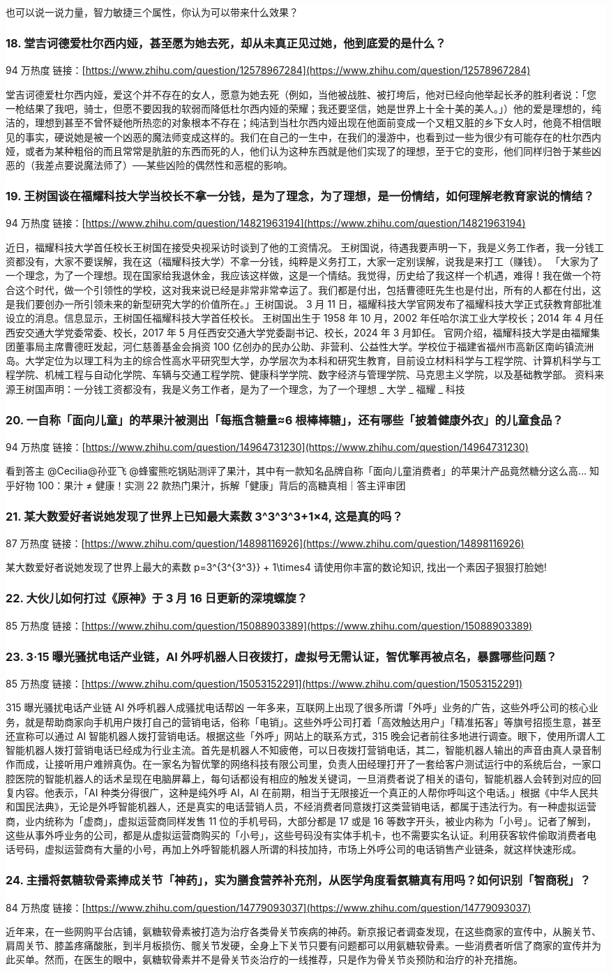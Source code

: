 也可以说一说力量，智力敏捷三个属性，你认为可以带来什么效果？

### 18. 堂吉诃德爱杜尔西内娅，甚至愿为她去死，却从未真正见过她，他到底爱的是什么？
94 万热度 链接：[https://www.zhihu.com/question/12578967284](https://www.zhihu.com/question/12578967284)

堂吉诃德爱杜尔西内娅，爱这个并不存在的女人，愿意为她去死（例如，当他被战胜、被打垮后，他对已经向他举起长矛的胜利者说：「您一枪结果了我吧，骑士，但愿不要因我的软弱而降低杜尔西内娅的荣耀；我还要坚信，她是世界上十全十美的美人。」）他的爱是理想的，纯洁的，理想到甚至不曾怀疑他所热恋的对象根本不存在；纯洁到当杜尔西内娅出现在他面前变成一个又粗又脏的乡下女人时，他竟不相信眼见的事实，硬说她是被一个凶恶的魔法师变成这样的。我们在自己的一生中，在我们的漫游中，也看到过一些为很少有可能存在的杜尔西内娅，或者为某种粗俗的而且常常是肮脏的东西而死的人，他们认为这种东西就是他们实现了的理想，至于它的变形，他们同样归咎于某些凶恶的（我差点要说魔法师了）──某些凶险的偶然性和恶棍的影响。

### 19. 王树国谈在福耀科技大学当校长不拿一分钱，是为了理念，为了理想，是一份情结，如何理解老教育家说的情结？
94 万热度 链接：[https://www.zhihu.com/question/14821963194](https://www.zhihu.com/question/14821963194)

近日，福耀科技大学首任校长王树国在接受央视采访时谈到了他的工资情况。 王树国说，待遇我要声明一下，我是义务工作者，我一分钱工资都没有，大家不要误解，我在这（福耀科技大学）不拿一分钱，纯粹是义务打工，大家一定别误解，说我是来打工（赚钱）。 「大家为了一个理念，为了一个理想。现在国家给我退休金，我应该这样做，这是一个情结。我觉得，历史给了我这样一个机遇，难得！我在做一个符合这个时代，做一个引领性的学校，这对我来说已经是非常非常幸运了。我们都是付出，包括曹德旺先生也是付出，所有的人都在付出，这是我们要创办一所引领未来的新型研究大学的价值所在。」王树国说。 3 月 11 日，福耀科技大学官网发布了福耀科技大学正式获教育部批准设立的消息。信息显示，王树国任福耀科技大学首任校长。 王树国出生于 1958 年 10 月，2002 年任哈尔滨工业大学校长；2014 年 4 月任西安交通大学党委常委、校长，2017 年 5 月任西安交通大学党委副书记、校长，2024 年 3 月卸任。 官网介绍，福耀科技大学是由福耀集团董事局主席曹德旺发起，河仁慈善基金会捐资 100 亿创办的民办公助、非营利、公益性大学。学校位于福建省福州市高新区南屿镇流洲岛。大学定位为以理工科为主的综合性高水平研究型大学，办学层次为本科和研究生教育，目前设立材料科学与工程学院、计算机科学与工程学院、机械工程与自动化学院、车辆与交通工程学院、健康科学学院、数字经济与管理学院、马克思主义学院，以及基础教学部。 资料来源王树国声明：一分钱工资都没有，我是义务工作者，是为了一个理念，为了一个理想 _ 大学 _ 福耀 _ 科技

### 20. 一自称「面向儿童」的苹果汁被测出「每瓶含糖量≈6 根棒棒糖」，还有哪些「披着健康外衣」的儿童食品？
94 万热度 链接：[https://www.zhihu.com/question/14964731230](https://www.zhihu.com/question/14964731230)

看到答主 @Cecilia@孙亚飞 @蜂蜜熊吃锅贴测评了果汁，其中有一款知名品牌自称「面向儿童消费者」的苹果汁产品竟然糖分这么高... 知乎好物 100：果汁 ≠ 健康！实测 22 款热门果汁，拆解「健康」背后的高糖真相｜答主评审团

### 21. 某大数爱好者说她发现了世界上已知最大素数 3^3^3^3+1×4, 这是真的吗？
87 万热度 链接：[https://www.zhihu.com/question/14898116926](https://www.zhihu.com/question/14898116926)

某大数爱好者说她发现了世界上最大的素数 p=3^{3^{3^3}} + 1\times4 请使用你丰富的数论知识, 找出一个素因子狠狠打脸她!

### 22. 大伙儿如何打过《原神》于 3 月 16 日更新的深境螺旋？
85 万热度 链接：[https://www.zhihu.com/question/15088903389](https://www.zhihu.com/question/15088903389)



### 23. 3·15 曝光骚扰电话产业链，AI 外呼机器人日夜拨打，虚拟号无需认证，智优擎再被点名，暴露哪些问题？
85 万热度 链接：[https://www.zhihu.com/question/15053152291](https://www.zhihu.com/question/15053152291)

315 曝光骚扰电话产业链 AI 外呼机器人成骚扰电话帮凶 一年多来，互联网上出现了很多所谓「外呼」业务的广告，这些外呼公司的核心业务，就是帮助商家向手机用户拨打自己的营销电话，俗称「电销」。这些外呼公司打着「高效触达用户」「精准拓客」等旗号招揽生意，甚至还宣称可以通过 AI 智能机器人拨打营销电话。根据这些「外呼」网站上的联系方式，315 晚会记者前往多地进行调查。眼下，使用所谓人工智能机器人拨打营销电话已经成为行业主流。首先是机器人不知疲倦，可以日夜拨打营销电话，其二，智能机器人输出的声音由真人录音制作而成，让接听用户难辨真伪。在一家名为智优擎的网络科技有限公司里，负责人田经理打开了一套给客户测试运行中的系统后台，一家口腔医院的智能机器人的话术呈现在电脑屏幕上，每句话都设有相应的触发关键词，一旦消费者说了相关的语句，智能机器人会转到对应的回复内容。他表示，「AI 种类分得很广，这种是纯外呼 AI，AI 在前期，相当于无限接近一个真正的人帮你呼叫这个电话。」根据《中华人民共和国民法典》，无论是外呼智能机器人，还是真实的电话营销人员，不经消费者同意拨打这类营销电话，都属于违法行为。有一种虚拟运营商，业内统称为「虚商」，虚拟运营商同样发售 11 位的手机号码，大部分都是 17 或是 16 等数字开头，被业内称为「小号」。记者了解到，这些从事外呼业务的公司，都是从虚拟运营商购买的「小号」，这些号码没有实体手机卡，也不需要实名认证。利用获客软件偷取消费者电话号码，虚拟运营商有大量的小号，再加上外呼智能机器人所谓的科技加持，市场上外呼公司的电话销售产业链条，就这样快速形成。

### 24. 主播将氨糖软骨素捧成关节「神药」，实为膳食营养补充剂，从医学角度看氨糖真有用吗？如何识别「智商税」？
84 万热度 链接：[https://www.zhihu.com/question/14779093037](https://www.zhihu.com/question/14779093037)

近年来，在一些网购平台店铺，氨糖软骨素被打造为治疗各类骨关节疾病的神药。新京报记者调查发现，在这些商家的宣传中，从腕关节、肩周关节、膝盖疼痛酸胀，到半月板损伤、髋关节发硬，全身上下关节只要有问题都可以用氨糖软骨素。一些消费者听信了商家的宣传并为此买单。然而，在医生的眼中，氨糖软骨素并不是骨关节炎治疗的一线推荐，只是作为骨关节炎预防和治疗的补充措施。
